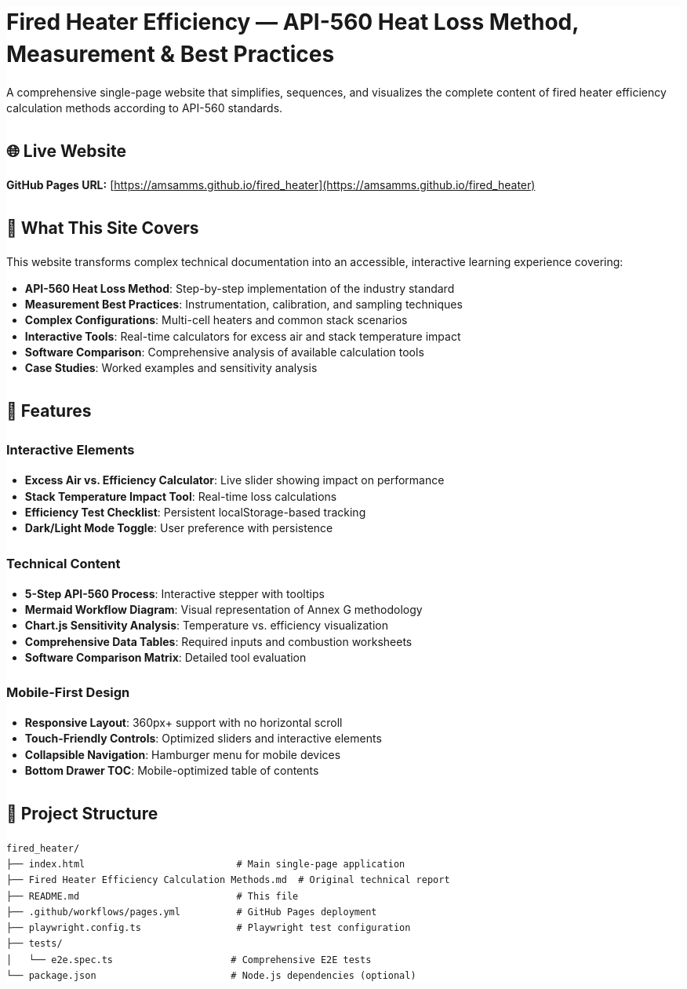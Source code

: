 # Fired Heater Efficiency — API-560 Heat Loss Method, Measurement & Best Practices

A comprehensive single-page website that simplifies, sequences, and visualizes the complete content of fired heater efficiency calculation methods according to API-560 standards.

## 🌐 Live Website

**GitHub Pages URL:** [https://amsamms.github.io/fired_heater](https://amsamms.github.io/fired_heater)

## 📖 What This Site Covers

This website transforms complex technical documentation into an accessible, interactive learning experience covering:

- **API-560 Heat Loss Method**: Step-by-step implementation of the industry standard
- **Measurement Best Practices**: Instrumentation, calibration, and sampling techniques
- **Complex Configurations**: Multi-cell heaters and common stack scenarios
- **Interactive Tools**: Real-time calculators for excess air and stack temperature impact
- **Software Comparison**: Comprehensive analysis of available calculation tools
- **Case Studies**: Worked examples and sensitivity analysis

## 🚀 Features

### Interactive Elements
- **Excess Air vs. Efficiency Calculator**: Live slider showing impact on performance
- **Stack Temperature Impact Tool**: Real-time loss calculations
- **Efficiency Test Checklist**: Persistent localStorage-based tracking
- **Dark/Light Mode Toggle**: User preference with persistence

### Technical Content
- **5-Step API-560 Process**: Interactive stepper with tooltips
- **Mermaid Workflow Diagram**: Visual representation of Annex G methodology
- **Chart.js Sensitivity Analysis**: Temperature vs. efficiency visualization
- **Comprehensive Data Tables**: Required inputs and combustion worksheets
- **Software Comparison Matrix**: Detailed tool evaluation

### Mobile-First Design
- **Responsive Layout**: 360px+ support with no horizontal scroll
- **Touch-Friendly Controls**: Optimized sliders and interactive elements
- **Collapsible Navigation**: Hamburger menu for mobile devices
- **Bottom Drawer TOC**: Mobile-optimized table of contents

## 📁 Project Structure

```
fired_heater/
├── index.html                           # Main single-page application
├── Fired Heater Efficiency Calculation Methods.md  # Original technical report
├── README.md                            # This file
├── .github/workflows/pages.yml          # GitHub Pages deployment
├── playwright.config.ts                 # Playwright test configuration
├── tests/
│   └── e2e.spec.ts                     # Comprehensive E2E tests
└── package.json                        # Node.js dependencies (optional)
```
